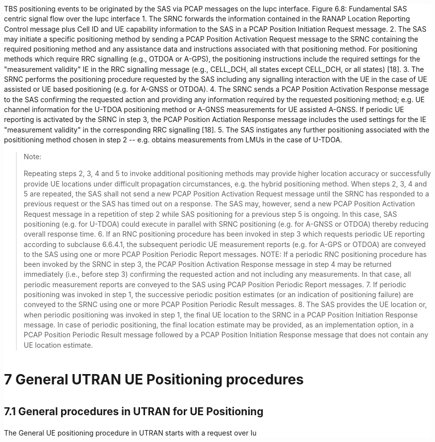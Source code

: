 TBS positioning events to be originated by the SAS via PCAP messages on the
Iupc interface.
Figure 6.8: Fundamental SAS centric signal flow over the Iupc interface
1\. The SRNC forwards the information contained in the RANAP Location
Reporting Control message plus Cell ID and UE capability information to the
SAS in a PCAP Position Initiation Request message.
2\. The SAS may initiate a specific positioning method by sending a PCAP
Position Activation Request message to the SRNC containing the required
positioning method and any assistance data and instructions associated with
that positioning method. For positioning methods which require RRC signalling
(e.g., OTDOA or A-GPS), the positioning instructions include the required
settings for the \"measurement validity\" IE in the RRC signalling message
(e.g., CELL_DCH, all states except CELL_DCH, or all states) [18].
3\. The SRNC performs the positioning procedure requested by the SAS including
any signalling interaction with the UE in the case of UE assisted or UE based
positioning (e.g. for A-GNSS or OTDOA).
4\. The SRNC sends a PCAP Position Activation Response message to the SAS
confirming the requested action and providing any information required by the
requested positioning method; e.g. UE channel information for the U-TDOA
positioning method or A-GNSS measurements for UE assisted A-GNSS. If periodic
UE reporting is activated by the SRNC in step 3, the PCAP Position Actiation
Response message includes the used settings for the IE \"measurement
validity\" in the corresponding RRC signalling [18].
5\. The SAS instigates any further positioning associated with the
posititioning method chosen in step 2 -- e.g. obtains measurements from LMUs
in the case of U-TDOA.
> Note:
>
> Repeating steps 2, 3, 4 and 5 to invoke additional positioning methods may
> provide higher location accuracy or successfully provide UE locations under
> difficult propagation circumstances, e.g. the hybrid positioning method.
> When steps 2, 3, 4 and 5 are repeated, the SAS shall not send a new PCAP
> Position Activation Request message until the SRNC has responded to a
> previous request or the SAS has timed out on a response. The SAS may,
> however, send a new PCAP Position Activation Request message in a repetition
> of step 2 while SAS positioning for a previous step 5 is ongoing. In this
> case, SAS positioning (e.g. for U-TDOA) could execute in parallel with SRNC
> positioning (e.g. for A-GNSS or OTDOA) thereby reducing overall response
> time.
6\. If an RNC positioning procedure has been invoked in step 3 which requests
periodic UE reporting according to subclause 6.6.4.1, the subsequent periodic
UE measurement reports (e.g. for A-GPS or OTDOA) are conveyed to the SAS using
one or more PCAP Position Periodic Report messages.
> NOTE: If a periodic RNC positioning procedure has been invoked by the SRNC
> in step 3, the PCAP Position Activation Response message in step 4 may be
> returned immediately (i.e., before step 3) confirming the requested action
> and not including any measurements. In that case, all periodic measurement
> reports are conveyed to the SAS using PCAP Position Periodic Report
> messages.
7\. If periodic positioning was invoked in step 1, the successive periodic
position estimates (or an indication of positioning failure) are conveyed to
the SRNC using one or more PCAP Position Periodic Result messages.
> 8\. The SAS provides the UE location or, when periodic positioning was
> invoked in step 1, the final UE location to the SRNC in a PCAP Position
> Initiation Response message. In case of periodic positioning, the final
> location estimate may be provided, as an implementation option, in a PCAP
> Position Periodic Result message followed by a PCAP Position Initiation
> Response message that does not contain any UE location estimate.
# 7 General UTRAN UE Positioning procedures
## 7.1 General procedures in UTRAN for UE Positioning
The General UE positioning procedure in UTRAN starts with a request over Iu